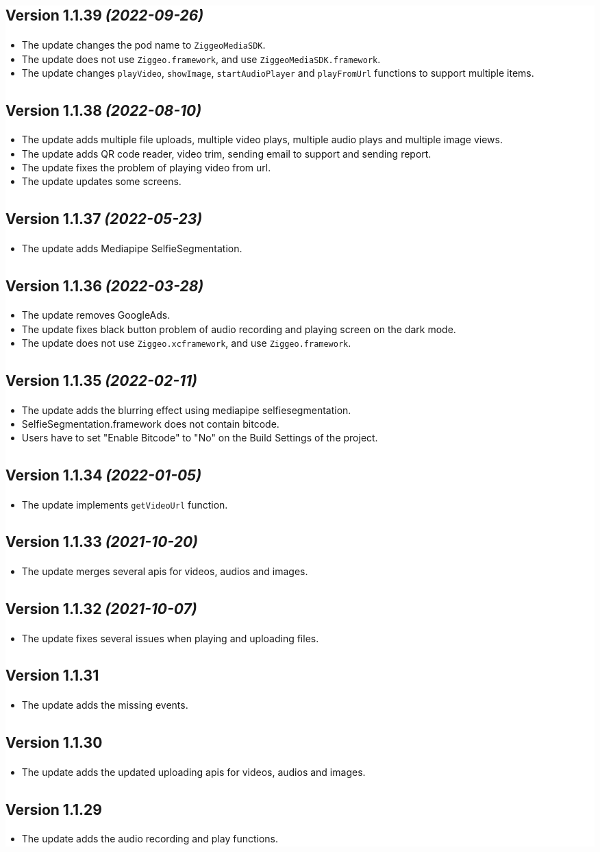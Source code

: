 Version 1.1.39 *(2022-09-26)*
-----------------------------
* The update changes the pod name to `ZiggeoMediaSDK`.
* The update does not use `Ziggeo.framework`, and use `ZiggeoMediaSDK.framework`.
* The update changes `playVideo`, `showImage`, `startAudioPlayer` and `playFromUrl` functions to support multiple items.

Version 1.1.38 *(2022-08-10)*
-----------------------------
* The update adds multiple file uploads, multiple video plays, multiple audio plays and multiple image views.
* The update adds QR code reader, video trim, sending email to support and sending report.
* The update fixes the problem of playing video from url.
* The update updates some screens.

Version 1.1.37 *(2022-05-23)*
-----------------------------
* The update adds Mediapipe SelfieSegmentation.

Version 1.1.36 *(2022-03-28)*
-----------------------------
* The update removes GoogleAds.
* The update fixes black button problem of audio recording and playing screen on the dark mode.
* The update does not use `Ziggeo.xcframework`, and use `Ziggeo.framework`.

Version 1.1.35 *(2022-02-11)*
-----------------------------
* The update adds the blurring effect using mediapipe selfiesegmentation.
* SelfieSegmentation.framework does not contain bitcode.
* Users have to set "Enable Bitcode" to "No" on the Build Settings of the project.

Version 1.1.34 *(2022-01-05)*
-----------------------------
* The update implements `getVideoUrl` function.

Version 1.1.33 *(2021-10-20)*
-----------------------------
* The update merges several apis for videos, audios and images.

Version 1.1.32 *(2021-10-07)*
-----------------------------
* The update fixes several issues when playing and uploading files.

Version 1.1.31
---------------------------
* The update adds the missing events.

Version 1.1.30
---------------------------
* The update adds the updated uploading apis for videos, audios and images.

Version 1.1.29
---------------------------
* The update adds the audio recording and play functions.

